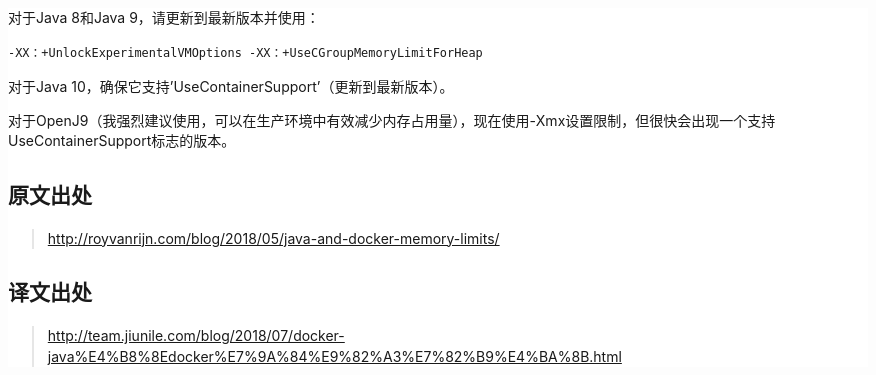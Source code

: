 对于Java 8和Java 9，请更新到最新版本并使用：

```
-XX：+UnlockExperimentalVMOptions -XX：+UseCGroupMemoryLimitForHeap
```

对于Java 10，确保它支持’UseContainerSupport’（更新到最新版本）。

对于OpenJ9（我强烈建议使用，可以在生产环境中有效减少内存占用量），现在使用-Xmx设置限制，但很快会出现一个支持UseContainerSupport标志的版本。

## 原文出处
> http://royvanrijn.com/blog/2018/05/java-and-docker-memory-limits/

## 译文出处
> http://team.jiunile.com/blog/2018/07/docker-java%E4%B8%8Edocker%E7%9A%84%E9%82%A3%E7%82%B9%E4%BA%8B.html